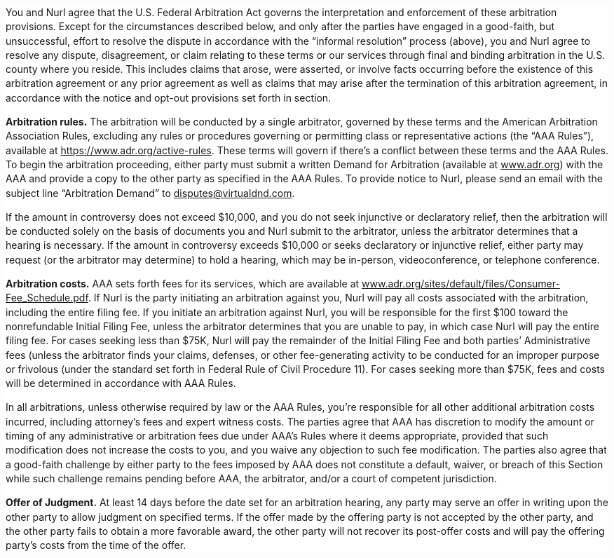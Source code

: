 You and Nurl agree that the U.S. Federal Arbitration Act governs the interpretation and enforcement of these arbitration provisions. Except for the circumstances described below, and only after the parties have engaged in a good-faith, but unsuccessful, effort to resolve the dispute in accordance with the “informal resolution” process (above), you and Nurl agree to resolve any dispute, disagreement, or claim relating to these terms or our services through final and binding arbitration in the U.S. county where you reside. This includes claims that arose, were asserted, or involve facts occurring before the existence of this arbitration agreement or any prior agreement as well as claims that may arise after the termination of this arbitration agreement, in accordance with the notice and opt-out provisions set forth in section.

‍**Arbitration rules.** The arbitration will be conducted by a single arbitrator, governed by these terms and the American Arbitration Association Rules, excluding any rules or procedures governing or permitting class or representative actions (the “AAA Rules”), available at https://www.adr.org/active-rules. These terms will govern if there’s a conflict between these terms and the AAA Rules. To begin the arbitration proceeding, either party must submit a written Demand for Arbitration (available at www.adr.org) with the AAA and provide a copy to the other party as specified in the AAA Rules. To provide notice to Nurl, please send an email with the subject line “Arbitration Demand” to disputes@virtualdnd.com.

If the amount in controversy does not exceed $10,000, and you do not seek injunctive or declaratory relief, then the arbitration will be conducted solely on the basis of documents you and Nurl submit to the arbitrator, unless the arbitrator determines that a hearing is necessary. If the amount in controversy exceeds $10,000 or seeks declaratory or injunctive relief, either party may request (or the arbitrator may determine) to hold a hearing, which may be in-person, videoconference, or telephone conference.

**‍Arbitration costs.** AAA sets forth fees for its services, which are available at www.adr.org/sites/default/files/Consumer-Fee_Schedule.pdf. If Nurl is the party initiating an arbitration against you, Nurl will pay all costs associated with the arbitration, including the entire filing fee. If you initiate an arbitration against Nurl, you will be responsible for the first $100 toward the nonrefundable Initial Filing Fee, unless the arbitrator determines that you are unable to pay, in which case Nurl will pay the entire filing fee. For cases seeking less than $75K, Nurl will pay the remainder of the Initial Filing Fee and both parties’ Administrative fees (unless the arbitrator finds your claims, defenses, or other fee-generating activity to be conducted for an improper purpose or frivolous (under the standard set forth in Federal Rule of Civil Procedure 11). For cases seeking more than $75K, fees and costs will be determined in accordance with AAA Rules.

In all arbitrations, unless otherwise required by law or the AAA Rules, you’re responsible for all other additional arbitration costs incurred, including attorney’s fees and expert witness costs. The parties agree that AAA has discretion to modify the amount or timing of any administrative or arbitration fees due under AAA’s Rules where it deems appropriate, provided that such modification does not increase the costs to you, and you waive any objection to such fee modification. The parties also agree that a good-faith challenge by either party to the fees imposed by AAA does not constitute a default, waiver, or breach of this Section while such challenge remains pending before AAA, the arbitrator, and/or a court of competent jurisdiction.

**Offer of Judgment.** At least 14 days before the date set for an arbitration hearing, any party may serve an offer in writing upon the other party to allow judgment on specified terms. If the offer made by the offering party is not accepted by the other party, and the other party fails to obtain a more favorable award, the other party will not recover its post-offer costs and will pay the offering party’s costs from the time of the offer.
